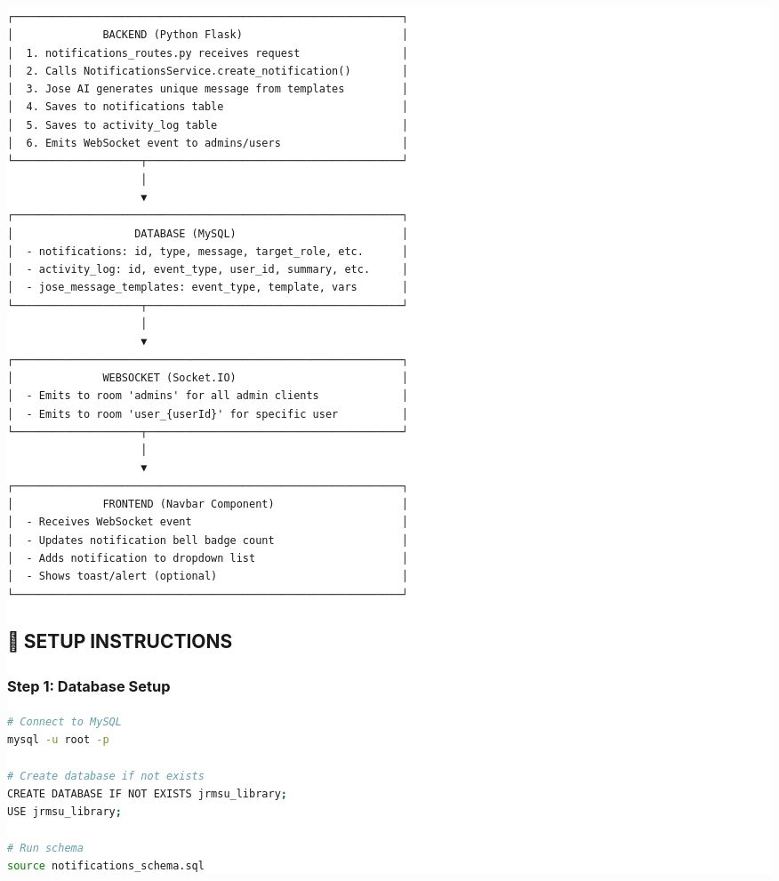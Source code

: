 ```
┌─────────────────────────────────────────────────────────────┐
│              BACKEND (Python Flask)                         │
│  1. notifications_routes.py receives request                │
│  2. Calls NotificationsService.create_notification()        │
│  3. Jose AI generates unique message from templates         │
│  4. Saves to notifications table                            │
│  5. Saves to activity_log table                             │
│  6. Emits WebSocket event to admins/users                   │
└────────────────────┬────────────────────────────────────────┘
                     │
                     ▼
┌─────────────────────────────────────────────────────────────┐
│                   DATABASE (MySQL)                          │
│  - notifications: id, type, message, target_role, etc.      │
│  - activity_log: id, event_type, user_id, summary, etc.     │
│  - jose_message_templates: event_type, template, vars       │
└────────────────────┬────────────────────────────────────────┘
                     │
                     ▼
┌─────────────────────────────────────────────────────────────┐
│              WEBSOCKET (Socket.IO)                          │
│  - Emits to room 'admins' for all admin clients             │
│  - Emits to room 'user_{userId}' for specific user          │
└────────────────────┬────────────────────────────────────────┘
                     │
                     ▼
┌─────────────────────────────────────────────────────────────┐
│              FRONTEND (Navbar Component)                    │
│  - Receives WebSocket event                                 │
│  - Updates notification bell badge count                    │
│  - Adds notification to dropdown list                       │
│  - Shows toast/alert (optional)                             │
└─────────────────────────────────────────────────────────────┘
```

## 🚀 SETUP INSTRUCTIONS

### Step 1: Database Setup

```bash
# Connect to MySQL
mysql -u root -p

# Create database if not exists
CREATE DATABASE IF NOT EXISTS jrmsu_library;
USE jrmsu_library;

# Run schema
source notifications_schema.sql
```
